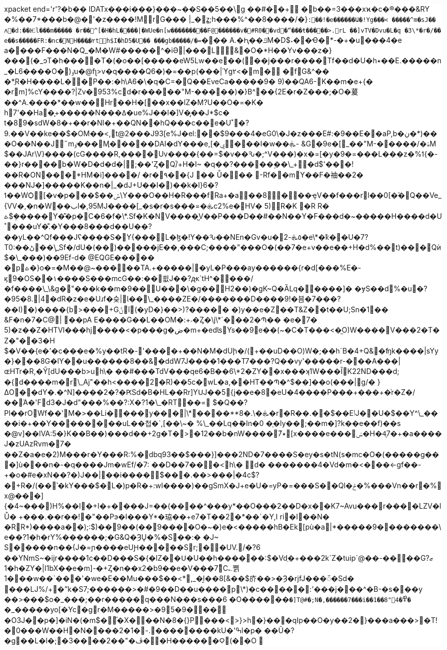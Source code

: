 xpacket end='r'?�b��    IDATx���i���}���~��S��5��\\g ��#��+
      �b��=3���xϰ�c�®���&RY
�%��7\*���b�@�'�z����!MrG���
|\_�z̻;h���%^��8����/�} `:�       �!�e������Ա�!Yg���<
�����^m�sJ��ʌ�d:��Ѥl���m�����
�r��^[�H�hL����|�WUe�n[w���������F@������v�#R0��vd�ˮ���ŧ��  ���>.rL
��]vTV�Dvu�L�q
 �3\*�r�/��e��s�����FR:�nc�NH���߽�۲th$I�hD5�U�� ���gb�����/�= `�� � A.�Ԧ��ݿM�D$˖��Ҽ�\*-�+�u���4�e
a����F���N�Q\_�M�W#�����^�iӘ|��� L &�O�\*H��Yv���z�}���(�\_ɔT�h����T�(�o��[�����eW5Lw�  �e��(��j���r����Tf��d�U�h٭��E  .�����n\_�L6����O�)ٶu�@fʅ>v�q����Q6�)�=��p(���|ϓg۲<�m �
�fG&^��
�\*ֲR�H����L��P��:�h\A6�\�q�C=�Q��EveCa�����9� 9)��QA6-K��m�e+{�
�rm]%cY����?|Zv�953%cd�r�����"M-�����)�}B^��{2E�r�Z���;�O�萲��^A.����\*��w�  �Hr��H�[��x��lZ�M?U��O�=�K�
h7'��Ha�̘+�����N���ߡ�ue%J��l�]V�̡��J\*$c�
t�89�sdW�8�+��r�NI�+��QN��hQ���c��e�U˟�?9.��V��ke��$�OM��<,t@2���J93[e%J�el:��$9���4�eG0 \�J�z���E#:�9��E��aP,b�ڹ�\*)���O��N��J˶mٶ��� Ӎ�����DAI�dY���e,[�ۑ���I�w��ܞ-
&G�9e�[\_��"M-�����/�ۿM
$��JAr\V}����(cG����R,����Uv����{��=$�v��Ԅ�;^V���)�x�=[�y�9�=���L���z�%ߗ{�-��}r���  �b�W�D�d�d�|;��'Ȥ�޹Qٝ/+H�I~ �q��?�����۪��\_+�d$'���!��R�ON���\*HM�i]����/ �r�٩��{J
��
Ů��� -Rf��mY��F�䄂��2�
���Ǌ�]�����K��n�|\_�dJ+U��I�)��k�l}6�?ߗ��WѺ[�v�p ���$��ݽ\Y���O��H�R���fRa+�a��8 ���ҿV��f���rl��0[�֕�Q��Ve\_{VV�,�n�W��بl�,95MJ����[\_�s�r�s���=�ܞc2%e�HV� 5)R�K
�R
R�
ܬ$�ܱ����Y�͊�p�܎C�6�f�\*.Sf�K�NV����̺V��P���D��#��N��Y�F���d�~��  ���H����d�U˟���uY�͊.�Y���8���d��U��?��yL��^Qf���Jʕ����S�Y{���L�ɮ�!Y��Ԅ��NEn�Gv�u�٥ܞ-2�e\*�ҟ��U�7?T0:��ڻ��ܷ\_Sf�/dU�(��)�����jE��,���C;����"���O�(��7�e+v��e��+H�d%��t)���Qѝ$�\_���)��9Ef-d�  @EQGE��� �� �p጑ܬ�}o�=�M��@~�����TA.+�����|�yL�P���ay������{r�d[���%E�-ϗ9�OS��۱����S���mcG��:��쓊J��?ԫ`tH^����/�f����\_\&g�"ٕ���k��m�9���ًU���\�g�  �H2��)�gK~Q�ȀLq�����]� �ɏS��d%�u�?�95�8.|4�dR�z�e�Uɹf�슺|Ɩ��\_����ZE�/�������D����9!�븜�7���?��I)�)����{b>���+Gݨĭ(�yD�}��>)?�����
�)y��e�Z��T&Z��t��U;Sn�1��
&F�n�7�C@   |
� �pA E����G��L��OM�:+˗�Ȥ�\j\*`���2�Պ�� �e�7� 5)�z��Z�HTVI���hj����<�p���g�ض�m+�edʪYs��9e��(~�C�T���<�̫O)W����V���2�T�Z�"� �3�H
$�V��{e�ʼ�c���e�%y��tR�-'����+��N�M�dUի�/(+��uD��O)W�;��hˊB�4+Q&�ʩk����|sYy�}���8G�lY��u������8��&�ddW7J����1���T7���?Q��vy'�����r-���A���|ɶHTr�R,�Ȳ[dU���b    >uh \� ��#���TdV���qe6�B��6\*2�ZY��x���ʞ1W���ȊK22ND���d;
�{d����m�r\_Aj"��h<����﷊2�R)��5c�wL�a,��HT��Պ�^$��]��o(���|g/�
}ΔO  ��dY�.�^N]����2�?�ԖSd�B�HL��Rr]YՍJ��5{j��e�8�eU�4����P���+���+�֫r�Z�/��Ά�'Fd3�J�d"���%��?:X�?1�\_�RT򞮞��=
$�Q��?Pl��rOWf��ʽ󺲵M�>��Li����y���   |\*� ���**8�.\�ܞ�r�R��.��$��EٲJ��U�$��Y^\_����i�+��Y������׮��uL��첩�`,[��\~� %\_��Lq�ܽ�In�0 �̜�ly��;��m�]?k��e��f)��s
�@v]��lVA:5�}K��B��)���d��+2g�T�  >�12��b�nW����٭́7[x����e���ݭ�Η�4̖7�+�a����J�zUAzRvm�7� ��Z�a�e�2)M���r�Y���R:%�dbq93��$���}]���2ND�7����S�ey�s�tN(s�mc�O�(�����g���]ù���n�-�q����Jm�wEf/�7: ��D��7��   �<h \� d�
�������4�Vd�m�<���<-gf��-+�o�#e�xN��?�)J��|��i����$���.��>���|�4c$?�+R�/(��ʾ�kY���$�L�)p�R�+:wI����)��gSmX�J+e�U�=yP�=���S��Ql�ݲ�%���Vn��r�%x@���]{�4~�  ��)H%��I�+I�+����J=��(����^���y\*��O���2��D�x��K7~Avu���r����LZV�lŮ� +���.��r��!�"��Pэ�I���Y\*�珕��+e7�T��2�\*��ˊ�Y,I
ri�I��N� �RR\*)����a��);:$)��9��(��9����O�~�)e�<�����hB�Ek[pù�a   |\*�����9� �������\e��?1�h�rY%������;�G&Q�ȜŲ�%�S��:�
�J~ S�����n��{J�=ɲ����eUԨ�����Sr;��UV./�?6 ��YNmS~�ijr����1c��D���S�{�lZ��Ս�U��h������:$�Vdֵ�+���2k  `Z�tuip`@��-����Gޒ?1�h�ZY�|I1bX��e�m]-�+Ȥ�n��x2�b9��e�V���7ؕC؎쪩1���w��`���'�we�E��Mu���$��<\*,\_�̮l��8[&��$庎��>�Ȝ�rjfJ���ᝒ�Sd�
���Ǉ%/+�ˮk�S7;������>�#�9��D��u���� p\*)�c��  ���:'���j���^�B-�s���y ��>���$o�\_���;��r�����q���N�ؘ��s���6
�O����׽��  `�]T@#�;N�,������7���i��1��8"4�߾�`�\_�����yo[�Yc�gr�Ϻ�����>�95�9� ��
�O3J��p�]�iΝ�(�m$�֞�X���Ν�8�{}P���<  >}>h�}���qIp��O�y��2�}���a���>   �T!�0���W��Hٌ�N�  ���2�1�-.   ��������kU�'ߒl�p�
  ��Ũ�?�g��L�l�;   �3����2��"�ڦ�   �H�����   �Ϙ(�        �O
